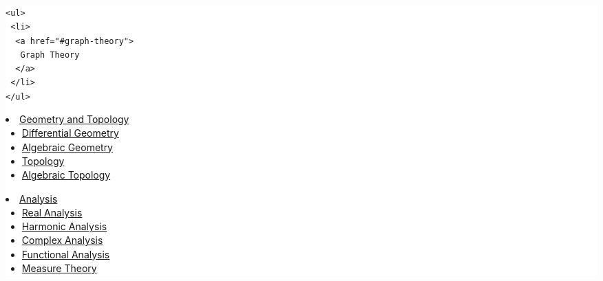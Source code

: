     <ul>
     <li>
      <a href="#graph-theory">
       Graph Theory
      </a>
     </li>
    </ul>
   </li>
   <li>
    <a href="#geometry-and-topology">
     Geometry and Topology
    </a>
    <ul>
     <li>
      <a href="#differential-geometry">
       Differential Geometry
      </a>
     </li>
     <li>
      <a href="#algebraic-geometry">
       Algebraic Geometry
      </a>
     </li>
     <li>
      <a href="#topology">
       Topology
      </a>
     </li>
     <li>
      <a href="#algebraic-topology">
       Algebraic Topology
      </a>
     </li>
    </ul>
   </li>
   <li>
    <a href="#analysis">
     Analysis
    </a>
    <ul>
     <li>
      <a href="#real-analysis">
       Real Analysis
      </a>
     </li>
     <li>
      <a href="#harmonic-analysis">
       Harmonic Analysis
      </a>
     </li>
     <li>
      <a href="#complex-analysis">
       Complex Analysis
      </a>
     </li>
     <li>
      <a href="#functional-analysis">
       Functional Analysis
      </a>
     </li>
     <li>
      <a href="#measure-theory">
       Measure Theory
      </a>